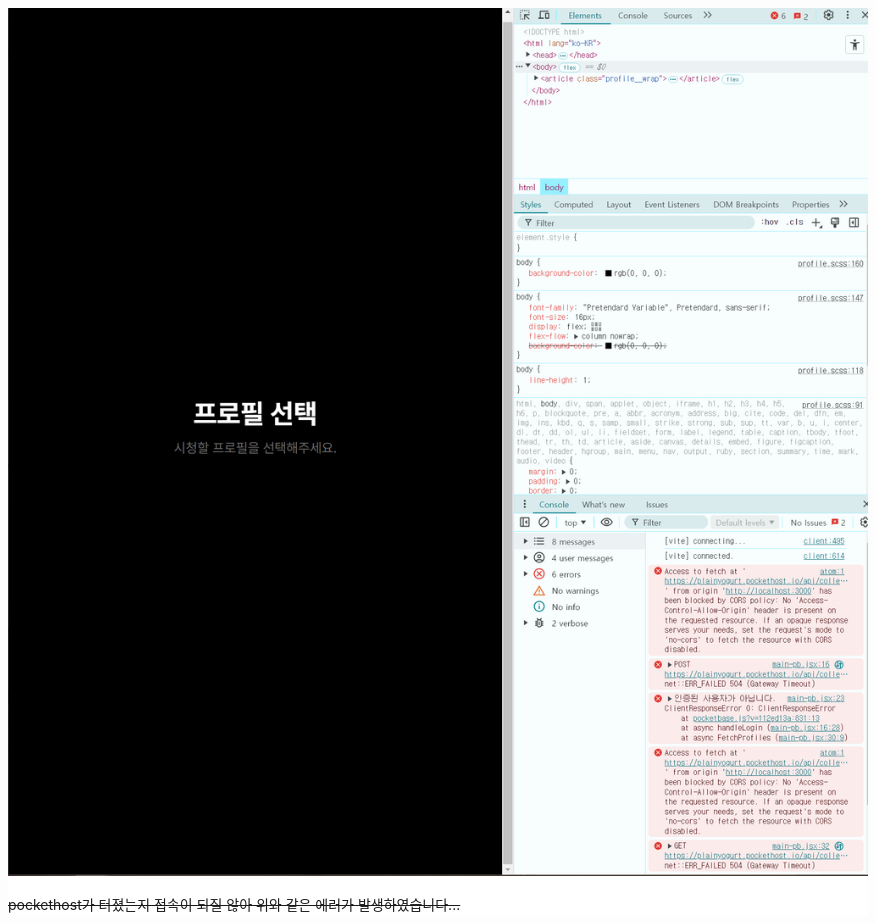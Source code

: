   ![불행히도](../02-atomic-component/public/img/forMD/image-pocketburn.png)

  ~~pockethost가 터졌는지 접속이 되질 않아 위와 같은 에러가 발생하였습니다...~~
